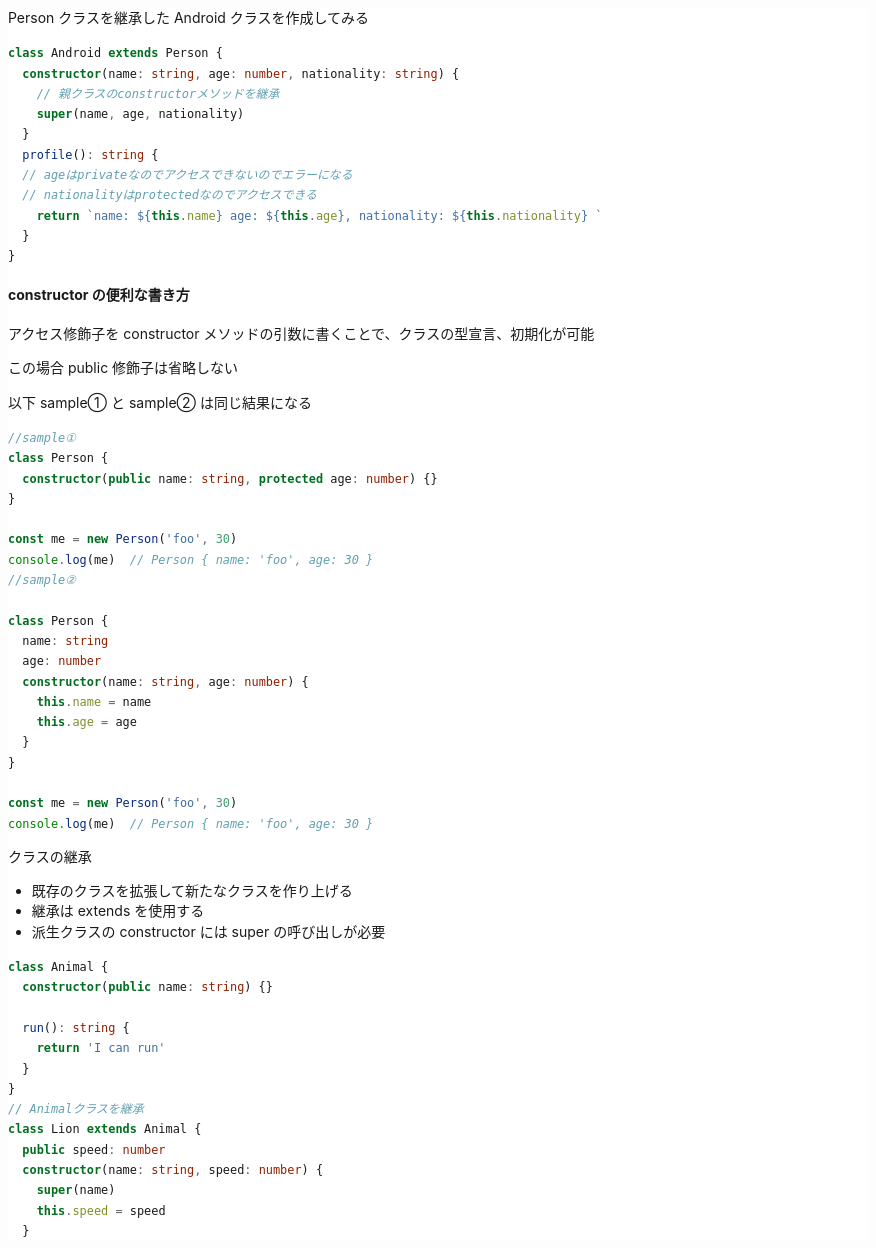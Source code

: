 Person クラスを継承した Android クラスを作成してみる

```TypeScript
class Android extends Person {
  constructor(name: string, age: number, nationality: string) {
    // 親クラスのconstructorメソッドを継承
    super(name, age, nationality)
  }
  profile(): string {
  // ageはprivateなのでアクセスできないのでエラーになる
  // nationalityはprotectedなのでアクセスできる
    return `name: ${this.name} age: ${this.age}, nationality: ${this.nationality} `
  }
}
```

#### constructor の便利な書き方

アクセス修飾子を constructor メソッドの引数に書くことで、クラスの型宣言、初期化が可能

この場合 public 修飾子は省略しない

以下 sample① と sample② は同じ結果になる

```TypeScript
//sample①
class Person {
  constructor(public name: string, protected age: number) {}
}

const me = new Person('foo', 30)
console.log(me)  // Person { name: 'foo', age: 30 }
//sample②

class Person {
  name: string
  age: number
  constructor(name: string, age: number) {
    this.name = name
    this.age = age
  }
}

const me = new Person('foo', 30)
console.log(me)  // Person { name: 'foo', age: 30 }
```

クラスの継承

- 既存のクラスを拡張して新たなクラスを作り上げる
- 継承は extends を使用する
- 派生クラスの constructor には super の呼び出しが必要

```TypeScript
class Animal {
  constructor(public name: string) {}

  run(): string {
    return 'I can run'
  }
}
// Animalクラスを継承
class Lion extends Animal {
  public speed: number
  constructor(name: string, speed: number) {
    super(name)
    this.speed = speed
  }
```